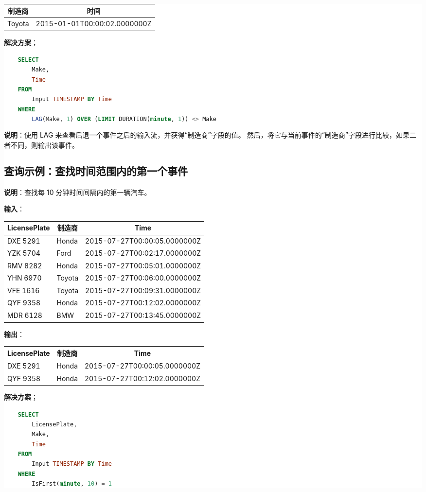 | 制造商 | 时间 |
| --- | --- |
| Toyota |2015-01-01T00:00:02.0000000Z |

**解决方案**；

```SQL
    SELECT
        Make,
        Time
    FROM
        Input TIMESTAMP BY Time
    WHERE
        LAG(Make, 1) OVER (LIMIT DURATION(minute, 1)) <> Make
```

**说明**：使用 LAG 来查看后退一个事件之后的输入流，并获得“制造商”字段的值。 然后，将它与当前事件的“制造商”字段进行比较，如果二者不同，则输出该事件。

## <a name="query-example-find-the-first-event-in-a-window"></a>查询示例：查找时间范围内的第一个事件

**说明**：查找每 10 分钟时间间隔内的第一辆汽车。

**输入**：

| LicensePlate | 制造商 | Time |
| --- | --- | --- |
| DXE 5291 |Honda |2015-07-27T00:00:05.0000000Z |
| YZK 5704 |Ford |2015-07-27T00:02:17.0000000Z |
| RMV 8282 |Honda |2015-07-27T00:05:01.0000000Z |
| YHN 6970 |Toyota |2015-07-27T00:06:00.0000000Z |
| VFE 1616 |Toyota |2015-07-27T00:09:31.0000000Z |
| QYF 9358 |Honda |2015-07-27T00:12:02.0000000Z |
| MDR 6128 |BMW |2015-07-27T00:13:45.0000000Z |

**输出**：

| LicensePlate | 制造商 | Time |
| --- | --- | --- |
| DXE 5291 |Honda |2015-07-27T00:00:05.0000000Z |
| QYF 9358 |Honda |2015-07-27T00:12:02.0000000Z |

**解决方案**；

```SQL
    SELECT 
        LicensePlate,
        Make,
        Time
    FROM 
        Input TIMESTAMP BY Time
    WHERE 
        IsFirst(minute, 10) = 1
```
